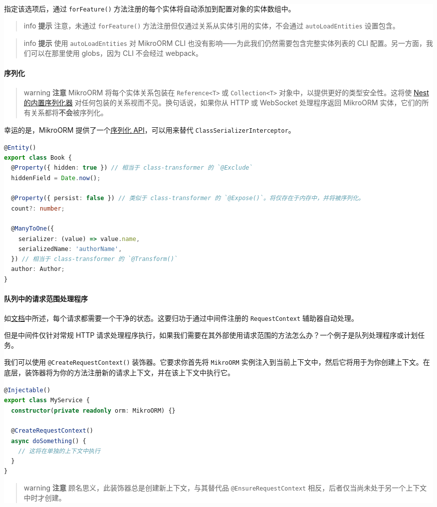 指定该选项后，通过 `forFeature()` 方法注册的每个实体将自动添加到配置对象的实体数组中。

> info **提示** 注意，未通过 `forFeature()` 方法注册但仅通过关系从实体引用的实体，不会通过 `autoLoadEntities` 设置包含。

> info **提示** 使用 `autoLoadEntities` 对 MikroORM CLI 也没有影响——为此我们仍然需要包含完整实体列表的 CLI 配置。另一方面，我们可以在那里使用 globs，因为 CLI 不会经过 webpack。

#### 序列化

> warning **注意** MikroORM 将每个实体关系包装在 `Reference<T>` 或 `Collection<T>` 对象中，以提供更好的类型安全性。这将使 [Nest 的内置序列化器](/techniques/serialization) 对任何包装的关系视而不见。换句话说，如果你从 HTTP 或 WebSocket 处理程序返回 MikroORM 实体，它们的所有关系都将**不会**被序列化。

幸运的是，MikroORM 提供了一个[序列化 API](https://mikro-orm.io/docs/serializing)，可以用来替代 `ClassSerializerInterceptor`。

```typescript
@Entity()
export class Book {
  @Property({ hidden: true }) // 相当于 class-transformer 的 `@Exclude`
  hiddenField = Date.now();

  @Property({ persist: false }) // 类似于 class-transformer 的 `@Expose()`。将仅存在于内存中，并将被序列化。
  count?: number;

  @ManyToOne({
    serializer: (value) => value.name,
    serializedName: 'authorName',
  }) // 相当于 class-transformer 的 `@Transform()`
  author: Author;
}
```

#### 队列中的请求范围处理程序

如[文档](https://mikro-orm.io/docs/identity-map)中所述，每个请求都需要一个干净的状态。这要归功于通过中间件注册的 `RequestContext` 辅助器自动处理。

但是中间件仅针对常规 HTTP 请求处理程序执行，如果我们需要在其外部使用请求范围的方法怎么办？一个例子是队列处理程序或计划任务。

我们可以使用 `@CreateRequestContext()` 装饰器。它要求你首先将 `MikroORM` 实例注入到当前上下文中，然后它将用于为你创建上下文。在底层，装饰器将为你的方法注册新的请求上下文，并在该上下文中执行它。

```ts
@Injectable()
export class MyService {
  constructor(private readonly orm: MikroORM) {}

  @CreateRequestContext()
  async doSomething() {
    // 这将在单独的上下文中执行
  }
}
```

> warning **注意** 顾名思义，此装饰器总是创建新上下文，与其替代品 `@EnsureRequestContext` 相反，后者仅当尚未处于另一个上下文中时才创建。
